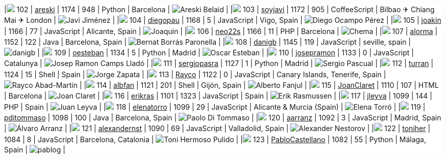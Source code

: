 |![](https://raw.githubusercontent.com/JJ/github-city-rankings/master/img/.gif) 102 | [areski](https://github.com/areski) | 1174 | 948 | Python | Barcelona | <img src='https://avatars1.githubusercontent.com/u/53455?v=3&s=64' width="64" title='Areski Belaid'> |
|![](https://raw.githubusercontent.com/JJ/github-city-rankings/master/img/.gif) 103 | [soyjavi](https://github.com/soyjavi) | 1172 | 905 | CoffeeScript | Bilbao ✈︎ Chiang Mai ✈︎ London | <img src='https://avatars0.githubusercontent.com/u/559654?v=3&s=64' width="64" title='Javi Jiménez'> |
|![](https://raw.githubusercontent.com/JJ/github-city-rankings/master/img/.gif) 104 | [diegopau](https://github.com/diegopau) | 1168 | 5 | JavaScript | Vigo, Spain | <img src='https://avatars2.githubusercontent.com/u/315149?v=3&s=64' width="64" title='Diego Ocampo Pérez'> |
|![](https://raw.githubusercontent.com/JJ/github-city-rankings/master/img/.gif) 105 | [joakin](https://github.com/joakin) | 1166 | 77 | JavaScript | Alicante, Spain | <img src='https://avatars1.githubusercontent.com/u/657839?v=3&s=64' width="64" title='Joaquin'> |
|![](https://raw.githubusercontent.com/JJ/github-city-rankings/master/img/.gif) 106 | [neo22s](https://github.com/neo22s) | 1166 | 11 | PHP | Barcelona | <img src='https://avatars1.githubusercontent.com/u/241725?v=3&s=64' width="64" title='Chema'> |
|![](https://raw.githubusercontent.com/JJ/github-city-rankings/master/img/.gif) 107 | [alorma](https://github.com/alorma) | 1152 | 122 | Java | Barcelona, Spain | <img src='https://avatars1.githubusercontent.com/u/887462?v=3&s=64' width="64" title='Bernat Borrás Paronella'> |
|![](https://raw.githubusercontent.com/JJ/github-city-rankings/master/img/.gif) 108 | [danigb](https://github.com/danigb) | 1145 | 119 | JavaScript | seville, spain | <img src='https://avatars2.githubusercontent.com/u/7457?v=3&s=64' width="64" title='danigb'> |
|![](https://raw.githubusercontent.com/JJ/github-city-rankings/master/img/.gif) 109 | [oesteban](https://github.com/oesteban) | 1134 | 5 | Python | Madrid | <img src='https://avatars0.githubusercontent.com/u/598470?v=3&s=64' width="64" title='Oscar Esteban'> |
|![](https://raw.githubusercontent.com/JJ/github-city-rankings/master/img/.gif) 110 | [josepramon](https://github.com/josepramon) | 1133 | 0 | JavaScript | Catalunya | <img src='https://avatars2.githubusercontent.com/u/870039?v=3&s=64' width="64" title='Josep Ramon Camps Lladó'> |
|![](https://raw.githubusercontent.com/JJ/github-city-rankings/master/img/.gif) 111 | [sergiopasra](https://github.com/sergiopasra) | 1127 | 1 | Python | Madrid | <img src='https://avatars1.githubusercontent.com/u/890104?v=3&s=64' width="64" title='Sergio Pascual'> |
|![](https://raw.githubusercontent.com/JJ/github-city-rankings/master/img/.gif) 112 | [turran](https://github.com/turran) | 1124 | 15 | Shell | Spain | <img src='https://avatars3.githubusercontent.com/u/24329?v=3&s=64' width="64" title='Jorge Zapata'> |
|![](https://raw.githubusercontent.com/JJ/github-city-rankings/master/img/.gif) 113 | [Rayco](https://github.com/Rayco) | 1122 | 0 | JavaScript | Canary Islands, Tenerife, Spain | <img src='https://avatars2.githubusercontent.com/u/249454?v=3&s=64' width="64" title='Rayco Abad-Martín'> |
|![](https://raw.githubusercontent.com/JJ/github-city-rankings/master/img/.gif) 114 | [albfan](https://github.com/albfan) | 1121 | 201 | Shell | Gijón, Spain | <img src='https://avatars1.githubusercontent.com/u/220968?v=3&s=64' width="64" title='Alberto Fanjul'> |
|![](https://raw.githubusercontent.com/JJ/github-city-rankings/master/img/.gif) 115 | [JoanClaret](https://github.com/JoanClaret) | 1110 | 107 | HTML | Barcelona | <img src='https://avatars1.githubusercontent.com/u/886033?v=3&s=64' width="64" title='Joan Claret'> |
|![](https://raw.githubusercontent.com/JJ/github-city-rankings/master/img/.gif) 116 | [erikras](https://github.com/erikras) | 1101 | 1323 | JavaScript | Spain | <img src='https://avatars2.githubusercontent.com/u/4396759?v=3&s=64' width="64" title='Erik Rasmussen'> |
|![](https://raw.githubusercontent.com/JJ/github-city-rankings/master/img/.gif) 117 | [jleyva](https://github.com/jleyva) | 1099 | 144 | PHP | Spain | <img src='https://avatars3.githubusercontent.com/u/615556?v=3&s=64' width="64" title='Juan Leyva'> |
|![](https://raw.githubusercontent.com/JJ/github-city-rankings/master/img/.gif) 118 | [elenatorro](https://github.com/elenatorro) | 1099 | 29 | JavaScript | Alicante & Murcia (Spain) | <img src='https://avatars3.githubusercontent.com/u/3824953?v=3&s=64' width="64" title='Elena Torró'> |
|![](https://raw.githubusercontent.com/JJ/github-city-rankings/master/img/.gif) 119 | [pditommaso](https://github.com/pditommaso) | 1098 | 100 | Java | Barcelona, Spain | <img src='https://avatars2.githubusercontent.com/u/816968?v=3&s=64' width="64" title='Paolo Di Tommaso'> |
|![](https://raw.githubusercontent.com/JJ/github-city-rankings/master/img/.gif) 120 | [aarranz](https://github.com/aarranz) | 1092 | 3 | JavaScript | Madrid, Spain | <img src='https://avatars3.githubusercontent.com/u/841201?v=3&s=64' width="64" title='Álvaro Arranz'> |
|![](https://raw.githubusercontent.com/JJ/github-city-rankings/master/img/.gif) 121 | [alexandernst](https://github.com/alexandernst) | 1090 | 69 | JavaScript | Valladolid, Spain | <img src='https://avatars2.githubusercontent.com/u/89727?v=3&s=64' width="64" title='Alexander Nestorov'> |
|![](https://raw.githubusercontent.com/JJ/github-city-rankings/master/img/.gif) 122 | [toniher](https://github.com/toniher) | 1084 | 8 | JavaScript | Barcelona, Catalonia | <img src='https://avatars2.githubusercontent.com/u/535539?v=3&s=64' width="64" title='Toni Hermoso Pulido'> |
|![](https://raw.githubusercontent.com/JJ/github-city-rankings/master/img/.gif) 123 | [PabloCastellano](https://github.com/PabloCastellano) | 1082 | 55 | Python | Málaga, Spain | <img src='https://avatars2.githubusercontent.com/u/73274?v=3&s=64' width="64" title='pablog'> |